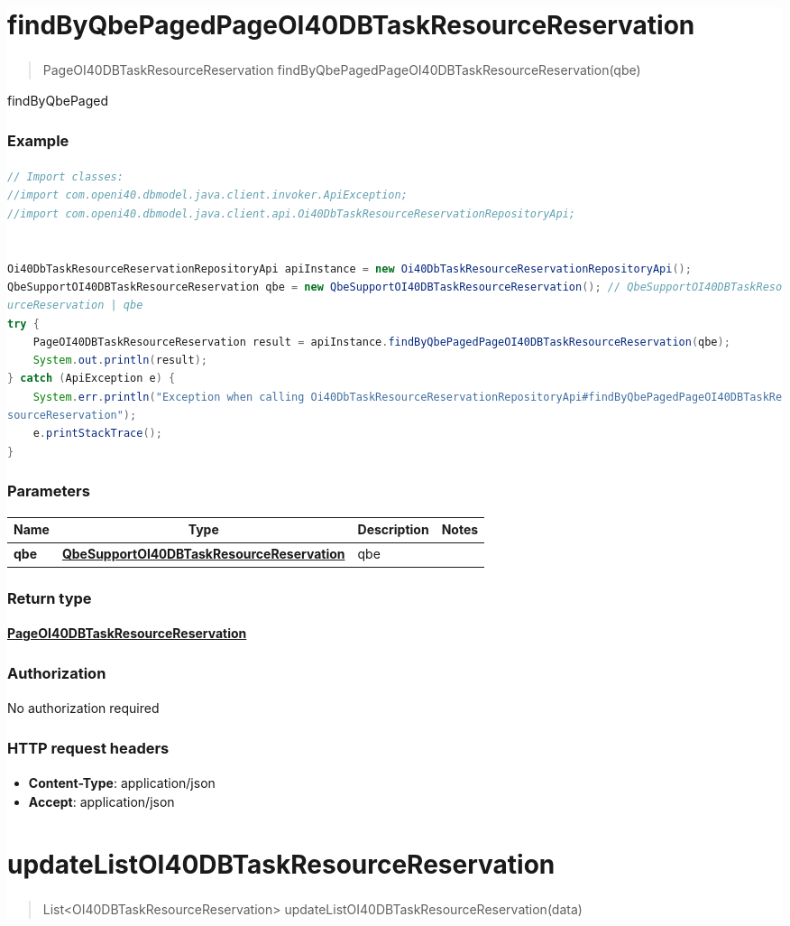 <a name="findByQbePagedPageOI40DBTaskResourceReservation"></a>
# **findByQbePagedPageOI40DBTaskResourceReservation**
> PageOI40DBTaskResourceReservation findByQbePagedPageOI40DBTaskResourceReservation(qbe)

findByQbePaged

### Example
```java
// Import classes:
//import com.openi40.dbmodel.java.client.invoker.ApiException;
//import com.openi40.dbmodel.java.client.api.Oi40DbTaskResourceReservationRepositoryApi;


Oi40DbTaskResourceReservationRepositoryApi apiInstance = new Oi40DbTaskResourceReservationRepositoryApi();
QbeSupportOI40DBTaskResourceReservation qbe = new QbeSupportOI40DBTaskResourceReservation(); // QbeSupportOI40DBTaskResourceReservation | qbe
try {
    PageOI40DBTaskResourceReservation result = apiInstance.findByQbePagedPageOI40DBTaskResourceReservation(qbe);
    System.out.println(result);
} catch (ApiException e) {
    System.err.println("Exception when calling Oi40DbTaskResourceReservationRepositoryApi#findByQbePagedPageOI40DBTaskResourceReservation");
    e.printStackTrace();
}
```

### Parameters

Name | Type | Description  | Notes
------------- | ------------- | ------------- | -------------
 **qbe** | [**QbeSupportOI40DBTaskResourceReservation**](QbeSupportOI40DBTaskResourceReservation.md)| qbe |

### Return type

[**PageOI40DBTaskResourceReservation**](PageOI40DBTaskResourceReservation.md)

### Authorization

No authorization required

### HTTP request headers

 - **Content-Type**: application/json
 - **Accept**: application/json

<a name="updateListOI40DBTaskResourceReservation"></a>
# **updateListOI40DBTaskResourceReservation**
> List&lt;OI40DBTaskResourceReservation&gt; updateListOI40DBTaskResourceReservation(data)
